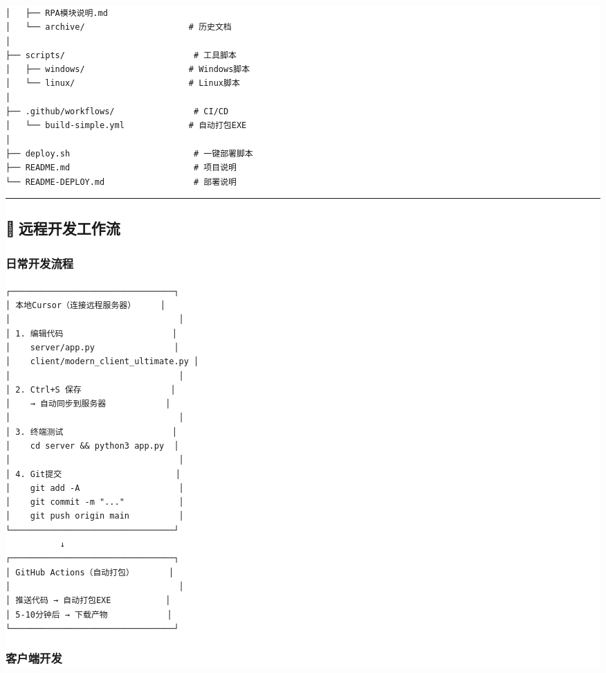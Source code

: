 ```
│   ├── RPA模块说明.md
│   └── archive/                     # 历史文档
│
├── scripts/                          # 工具脚本
│   ├── windows/                     # Windows脚本
│   └── linux/                       # Linux脚本
│
├── .github/workflows/                # CI/CD
│   └── build-simple.yml             # 自动打包EXE
│
├── deploy.sh                         # 一键部署脚本
├── README.md                         # 项目说明
└── README-DEPLOY.md                  # 部署说明
```

---

## 🔧 远程开发工作流

### 日常开发流程

```
┌─────────────────────────────────┐
│ 本地Cursor（连接远程服务器）     │
│                                  │
│ 1. 编辑代码                      │
│    server/app.py                │
│    client/modern_client_ultimate.py │
│                                  │
│ 2. Ctrl+S 保存                  │
│    → 自动同步到服务器            │
│                                  │
│ 3. 终端测试                      │
│    cd server && python3 app.py  │
│                                  │
│ 4. Git提交                       │
│    git add -A                    │
│    git commit -m "..."           │
│    git push origin main          │
└─────────────────────────────────┘
           ↓
┌─────────────────────────────────┐
│ GitHub Actions（自动打包）       │
│                                  │
│ 推送代码 → 自动打包EXE           │
│ 5-10分钟后 → 下载产物            │
└─────────────────────────────────┘
```

### 客户端开发
